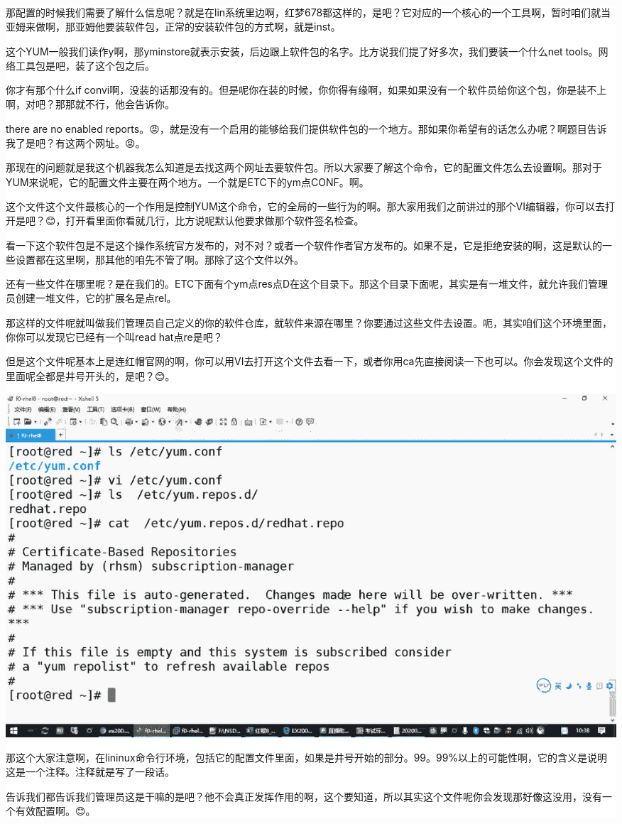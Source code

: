 那配置的时候我们需要了解什么信息呢？就是在lin系统里边啊，红梦678都这样的，是吧？它对应的一个核心的一个工具啊，暂时咱们就当亚姆来做啊，那亚姆他要装软件包，正常的安装软件包的方式啊，就是inst。

这个YUM一般我们读作y啊，那yminstore就表示安装，后边跟上软件包的名字。比方说我们提了好多次，我们要装一个什么net tools。网络工具包是吧，装了这个包之后。

你才有那个什么if convi啊，没装的话那没有的。但是呢你在装的时候，你你得有缘啊，如果如果没有一个软件员给你这个包，你是装不上啊，对吧？那那就不行，他会告诉你。

there are no enabled reports。😡，就是没有一个启用的能够给我们提供软件包的一个地方。那如果你希望有的话怎么办呢？啊题目告诉我了是吧？有这两个网址。😡。

那现在的问题就是我这个机器我怎么知道是去找这两个网址去要软件包。所以大家要了解这个命令，它的配置文件怎么去设置啊。那对于YUM来说呢，它的配置文件主要在两个地方。一个就是ETC下的ym点CONF。啊。

这个文件这个文件最核心的一个作用是控制YUM这个命令，它的全局的一些行为的啊。那大家用我们之前讲过的那个VI编辑器，你可以去打开是吧？😊，打开看里面你看就几行，比方说呢默认他要求做那个软件签名检查。

看一下这个软件包是不是这个操作系统官方发布的，对不对？或者一个软件作者官方发布的。如果不是，它是拒绝安装的啊，这是默认的一些设置都在这里啊，那其他的咱先不管了啊。那除了这个文件以外。

还有一些文件在哪里呢？是在我们的。ETC下面有个ym点res点D在这个目录下。那这个目录下面呢，其实是有一堆文件，就允许我们管理员创建一堆文件，它的扩展名是点rel。

那这样的文件呢就叫做我们管理员自己定义的你的软件仓库，就软件来源在哪里？你要通过这些文件去设置。呃，其实咱们这个环境里面，你你可以发现它已经有一个叫read hat点re是吧？

但是这个文件呢基本上是连红帽官网的啊，你可以用VI去打开这个文件去看一下，或者你用ca先直接阅读一下也可以。你会发现这个文件的里面呢全都是井号开头的，是吧？😊。



![](img/dcad255da9f90ad87a0324b00284adea_5.png)

那这个大家注意啊，在lininux命令行环境，包括它的配置文件里面，如果是井号开始的部分。99。99%以上的可能性啊，它的含义是说明这是一个注释。注释就是写了一段话。

告诉我们都告诉我们管理员这是干嘛的是吧？他不会真正发挥作用的啊，这个要知道，所以其实这个文件呢你会发现那好像这没用，没有一个有效配置啊。😊。


